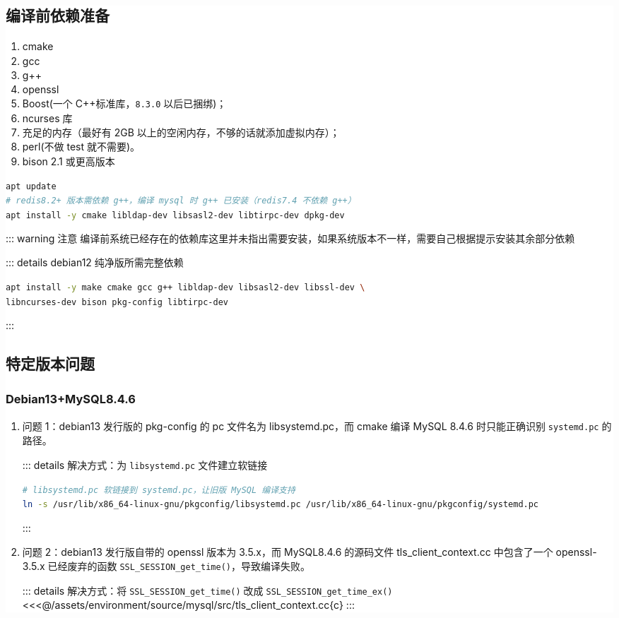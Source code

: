 ## 编译前依赖准备

1. cmake
2. gcc
3. g++
4. openssl
5. Boost(一个 C++标准库，`8.3.0` 以后已捆绑)；
6. ncurses 库
7. 充足的内存（最好有 2GB 以上的空闲内存，不够的话就添加虚拟内存）；
8. perl(不做 test 就不需要)。
9. bison 2.1 或更高版本

```bash
apt update
# redis8.2+ 版本需依赖 g++，编译 mysql 时 g++ 已安装（redis7.4 不依赖 g++）
apt install -y cmake libldap-dev libsasl2-dev libtirpc-dev dpkg-dev
```

::: warning 注意
编译前系统已经存在的依赖库这里并未指出需要安装，如果系统版本不一样，需要自己根据提示安装其余部分依赖

::: details debian12 纯净版所需完整依赖

```bash
apt install -y make cmake gcc g++ libldap-dev libsasl2-dev libssl-dev \
libncurses-dev bison pkg-config libtirpc-dev
```

:::

## 特定版本问题

### Debian13+MySQL8.4.6

1. 问题 1：debian13 发行版的 pkg-config 的 pc 文件名为 libsystemd.pc，而 cmake 编译 MySQL 8.4.6 时只能正确识别 `systemd.pc` 的路径。

    ::: details 解决方式：为 `libsystemd.pc` 文件建立软链接

    ```bash
    # libsystemd.pc 软链接到 systemd.pc，让旧版 MySQL 编译支持
    ln -s /usr/lib/x86_64-linux-gnu/pkgconfig/libsystemd.pc /usr/lib/x86_64-linux-gnu/pkgconfig/systemd.pc
    ```

    :::

2. 问题 2：debian13 发行版自带的 openssl 版本为 3.5.x，而 MySQL8.4.6 的源码文件 tls_client_context.cc 中包含了一个 openssl-3.5.x 已经废弃的函数 `SSL_SESSION_get_time()`，导致编译失败。

    ::: details 解决方式：将 `SSL_SESSION_get_time()` 改成 `SSL_SESSION_get_time_ex()`
    <<<@/assets/environment/source/mysql/src/tls_client_context.cc{c}
    :::
